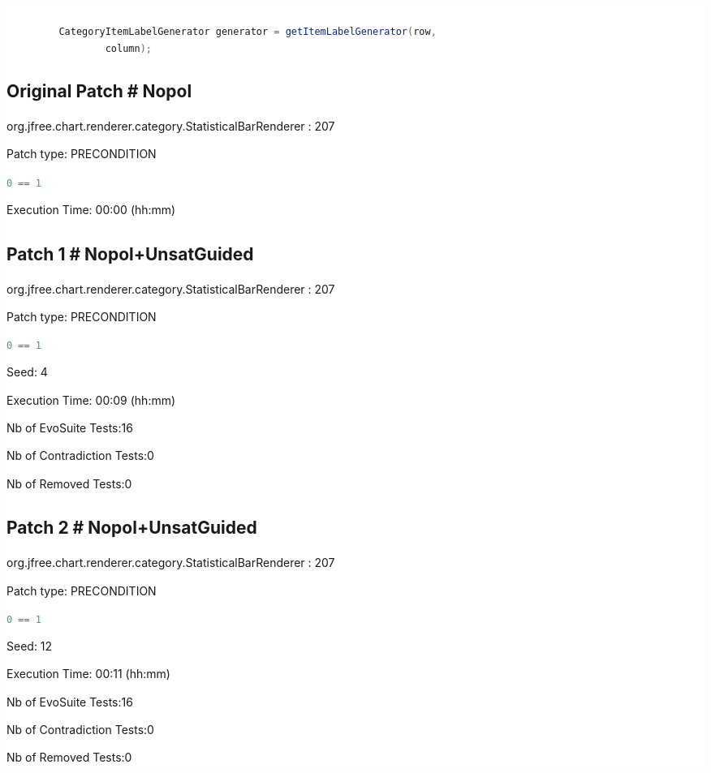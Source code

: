 ```Java
         
         CategoryItemLabelGenerator generator = getItemLabelGenerator(row, 
                 column);

```


## Original Patch # Nopol 

org.jfree.chart.renderer.category.StatisticalBarRenderer : 207

Patch type: PRECONDITION

```Java
0 == 1
```

Execution Time: 00:00 (hh:mm)


## Patch 1 # Nopol+UnsatGuided 

org.jfree.chart.renderer.category.StatisticalBarRenderer : 207

Patch type: PRECONDITION

```Java
0 == 1
```

Seed: 4

Execution Time: 00:09 (hh:mm)

Nb of EvoSuite Tests:16

Nb of Contradiction Tests:0

Nb of Removed Tests:0


## Patch 2 # Nopol+UnsatGuided 

org.jfree.chart.renderer.category.StatisticalBarRenderer : 207

Patch type: PRECONDITION

```Java
0 == 1
```

Seed: 12

Execution Time: 00:11 (hh:mm)

Nb of EvoSuite Tests:16

Nb of Contradiction Tests:0

Nb of Removed Tests:0
